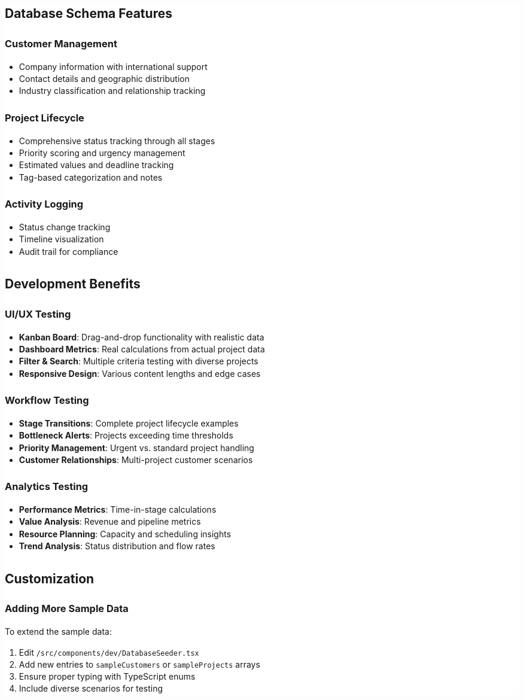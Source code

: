 ## Database Schema Features

### Customer Management
- Company information with international support
- Contact details and geographic distribution
- Industry classification and relationship tracking

### Project Lifecycle
- Comprehensive status tracking through all stages
- Priority scoring and urgency management
- Estimated values and deadline tracking
- Tag-based categorization and notes

### Activity Logging
- Status change tracking
- Timeline visualization
- Audit trail for compliance

## Development Benefits

### UI/UX Testing
- **Kanban Board**: Drag-and-drop functionality with realistic data
- **Dashboard Metrics**: Real calculations from actual project data
- **Filter & Search**: Multiple criteria testing with diverse projects
- **Responsive Design**: Various content lengths and edge cases

### Workflow Testing
- **Stage Transitions**: Complete project lifecycle examples
- **Bottleneck Alerts**: Projects exceeding time thresholds
- **Priority Management**: Urgent vs. standard project handling
- **Customer Relationships**: Multi-project customer scenarios

### Analytics Testing
- **Performance Metrics**: Time-in-stage calculations
- **Value Analysis**: Revenue and pipeline metrics
- **Resource Planning**: Capacity and scheduling insights
- **Trend Analysis**: Status distribution and flow rates

## Customization

### Adding More Sample Data
To extend the sample data:
1. Edit `/src/components/dev/DatabaseSeeder.tsx`
2. Add new entries to `sampleCustomers` or `sampleProjects` arrays
3. Ensure proper typing with TypeScript enums
4. Include diverse scenarios for testing
